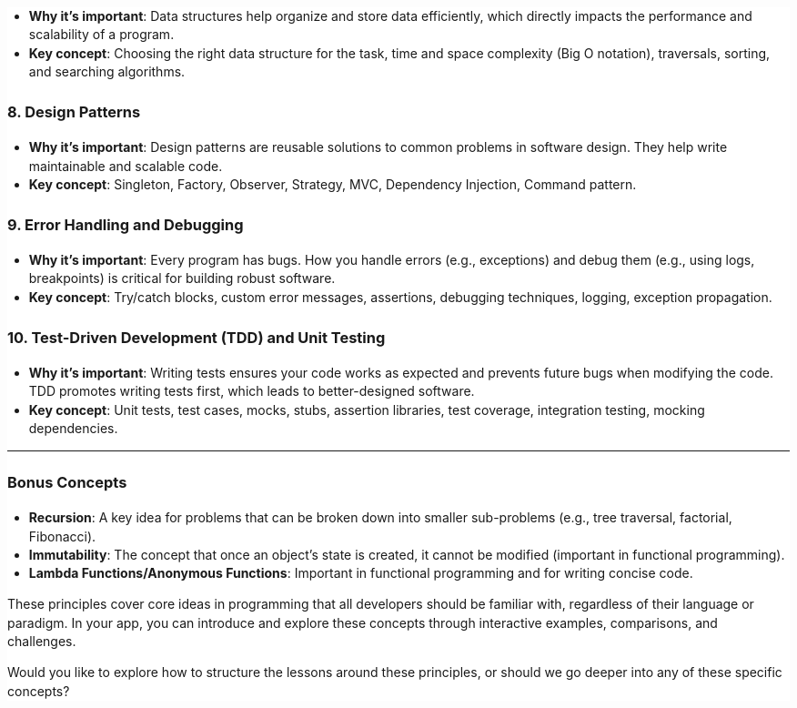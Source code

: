 - **Why it’s important**: Data structures help organize and store data efficiently, which directly impacts the performance and scalability of a program.
- **Key concept**: Choosing the right data structure for the task, time and space complexity (Big O notation), traversals, sorting, and searching algorithms.

### 8. **Design Patterns**

- **Why it’s important**: Design patterns are reusable solutions to common problems in software design. They help write maintainable and scalable code.
- **Key concept**: Singleton, Factory, Observer, Strategy, MVC, Dependency Injection, Command pattern.

### 9. **Error Handling and Debugging**

- **Why it’s important**: Every program has bugs. How you handle errors (e.g., exceptions) and debug them (e.g., using logs, breakpoints) is critical for building robust software.
- **Key concept**: Try/catch blocks, custom error messages, assertions, debugging techniques, logging, exception propagation.

### 10. **Test-Driven Development (TDD) and Unit Testing**

- **Why it’s important**: Writing tests ensures your code works as expected and prevents future bugs when modifying the code. TDD promotes writing tests first, which leads to better-designed software.
- **Key concept**: Unit tests, test cases, mocks, stubs, assertion libraries, test coverage, integration testing, mocking dependencies.

---

### Bonus Concepts

- **Recursion**: A key idea for problems that can be broken down into smaller sub-problems (e.g., tree traversal, factorial, Fibonacci).
- **Immutability**: The concept that once an object’s state is created, it cannot be modified (important in functional programming).
- **Lambda Functions/Anonymous Functions**: Important in functional programming and for writing concise code.

These principles cover core ideas in programming that all developers should be familiar with, regardless of their language or paradigm. In your app, you can introduce and explore these concepts through interactive examples, comparisons, and challenges.

Would you like to explore how to structure the lessons around these principles, or should we go deeper into any of these specific concepts?
